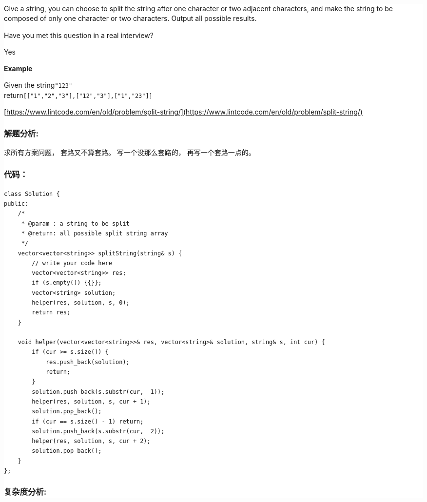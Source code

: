 Give a string, you can choose to split the string after one character or two adjacent characters, and make the string to be composed of only one character or two characters. Output all possible results.

Have you met this question in a real interview?

Yes

**Example**

Given the string`"123"`  
return`[["1","2","3"],["12","3"],["1","23"]]`

[https://www.lintcode.com/en/old/problem/split-string/](https://www.lintcode.com/en/old/problem/split-string/)

### 解题分析:

求所有方案问题， 套路又不算套路。 写一个没那么套路的， 再写一个套路一点的。

### 代码：

```
class Solution {
public:
    /*
     * @param : a string to be split
     * @return: all possible split string array
     */
    vector<vector<string>> splitString(string& s) {
        // write your code here
        vector<vector<string>> res;
        if (s.empty()) {{}};
        vector<string> solution;
        helper(res, solution, s, 0);
        return res;
    }

    void helper(vector<vector<string>>& res, vector<string>& solution, string& s, int cur) {
        if (cur >= s.size()) {
            res.push_back(solution);
            return;
        }
        solution.push_back(s.substr(cur,  1));
        helper(res, solution, s, cur + 1);
        solution.pop_back();
        if (cur == s.size() - 1) return;
        solution.push_back(s.substr(cur,  2));
        helper(res, solution, s, cur + 2);
        solution.pop_back();
    }
};
```

### 复杂度分析:
